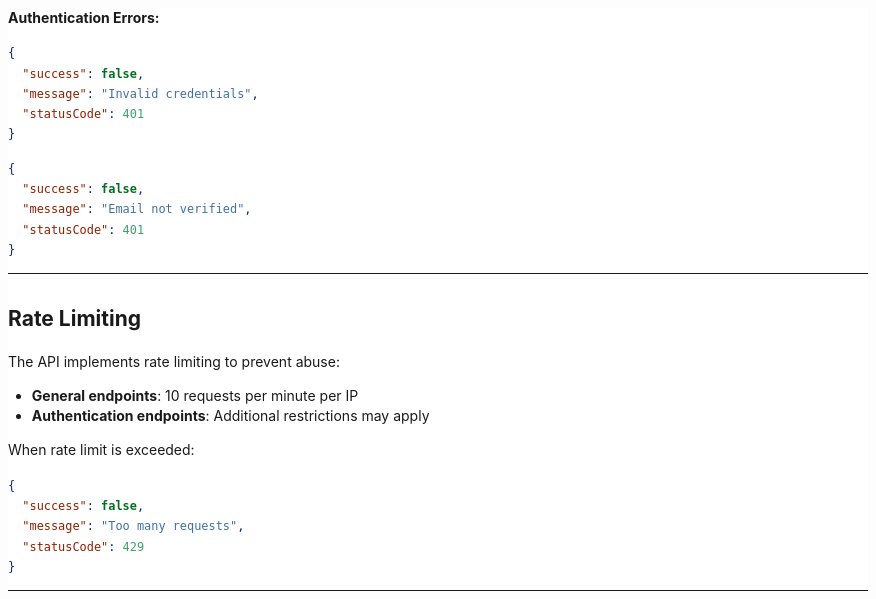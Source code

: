 **Authentication Errors:**
```json
{
  "success": false,
  "message": "Invalid credentials",
  "statusCode": 401
}
```

```json
{
  "success": false,
  "message": "Email not verified",
  "statusCode": 401
}
```

---

## Rate Limiting

The API implements rate limiting to prevent abuse:
- **General endpoints**: 10 requests per minute per IP
- **Authentication endpoints**: Additional restrictions may apply

When rate limit is exceeded:
```json
{
  "success": false,
  "message": "Too many requests",
  "statusCode": 429
}
```

---


